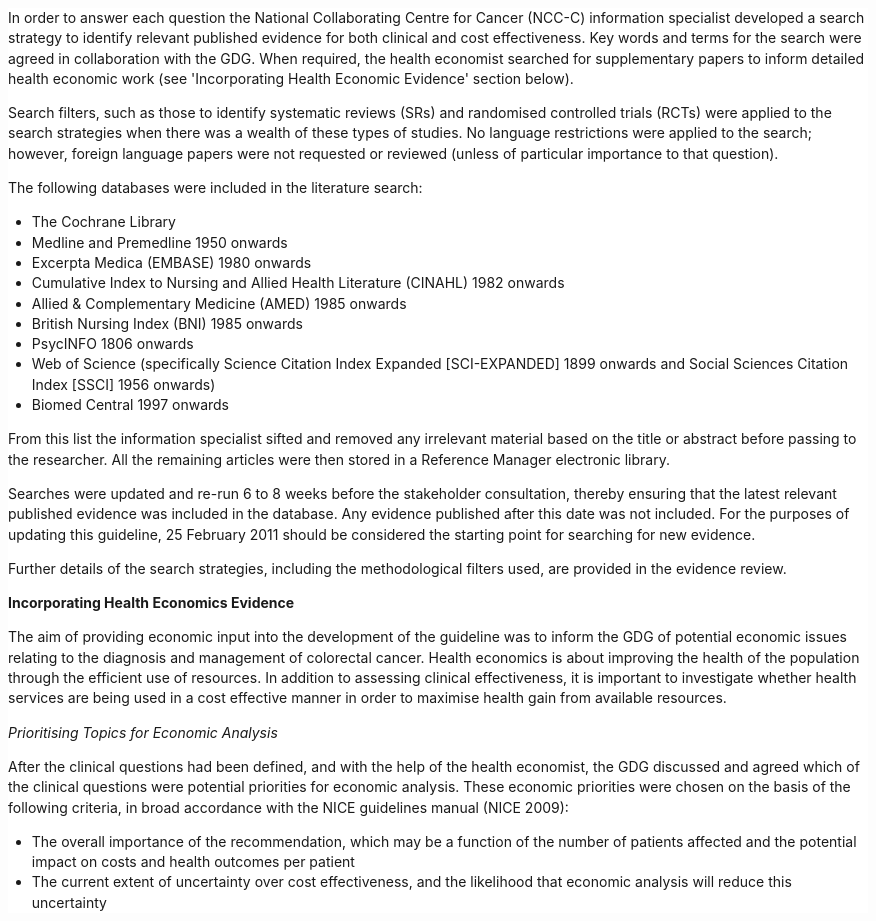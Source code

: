 In order to answer each question the National Collaborating Centre for Cancer (NCC-C) information specialist developed a search strategy to identify relevant published evidence for both clinical and cost effectiveness. Key words and terms for the search were agreed in collaboration with the GDG. When required, the health economist searched for supplementary papers to inform detailed health economic work (see 'Incorporating Health Economic Evidence' section below).

Search filters, such as those to identify systematic reviews (SRs) and randomised controlled trials (RCTs) were applied to the search strategies when there was a wealth of these types of studies. No language restrictions were applied to the search; however, foreign language papers were not requested or reviewed (unless of particular importance to that question).

The following databases were included in the literature search:

  * The Cochrane Library 
  * Medline and Premedline 1950 onwards 
  * Excerpta Medica (EMBASE) 1980 onwards 
  * Cumulative Index to Nursing and Allied Health Literature (CINAHL) 1982 onwards 
  * Allied & Complementary Medicine (AMED) 1985 onwards 
  * British Nursing Index (BNI) 1985 onwards 
  * PsycINFO 1806 onwards 
  * Web of Science (specifically Science Citation Index Expanded [SCI-EXPANDED] 1899 onwards and Social Sciences Citation Index [SSCI] 1956 onwards) 
  * Biomed Central 1997 onwards 



From this list the information specialist sifted and removed any irrelevant material based on the title or abstract before passing to the researcher. All the remaining articles were then stored in a Reference Manager electronic library.

Searches were updated and re-run 6 to 8 weeks before the stakeholder consultation, thereby ensuring that the latest relevant published evidence was included in the database. Any evidence published after this date was not included. For the purposes of updating this guideline, 25 February 2011 should be considered the starting point for searching for new evidence.

Further details of the search strategies, including the methodological filters used, are provided in the evidence review.

**Incorporating Health Economics Evidence**

The aim of providing economic input into the development of the guideline was to inform the GDG of potential economic issues relating to the diagnosis and management of colorectal cancer. Health economics is about improving the health of the population through the efficient use of resources. In addition to assessing clinical effectiveness, it is important to investigate whether health services are being used in a cost effective manner in order to maximise health gain from available resources.

_Prioritising Topics for Economic Analysis_

After the clinical questions had been defined, and with the help of the health economist, the GDG discussed and agreed which of the clinical questions were potential priorities for economic analysis. These economic priorities were chosen on the basis of the following criteria, in broad accordance with the NICE guidelines manual (NICE 2009):

  * The overall importance of the recommendation, which may be a function of the number of patients affected and the potential impact on costs and health outcomes per patient 
  * The current extent of uncertainty over cost effectiveness, and the likelihood that economic analysis will reduce this uncertainty 
